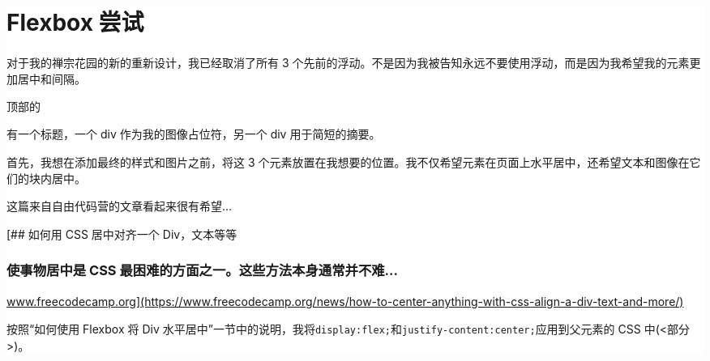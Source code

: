 # Flexbox 尝试

对于我的禅宗花园的新的重新设计，我已经取消了所有 3 个先前的浮动。不是因为我被告知永远不要使用浮动，而是因为我希望我的元素更加居中和间隔。

顶部的

有一个标题，一个 div 作为我的图像占位符，另一个 div 用于简短的摘要。

首先，我想在添加最终的样式和图片之前，将这 3 个元素放置在我想要的位置。我不仅希望元素在页面上水平居中，还希望文本和图像在它们的块内居中。

这篇来自自由代码营的文章看起来很有希望…

[](https://www.freecodecamp.org/news/how-to-center-anything-with-css-align-a-div-text-and-more/) [## 如何用 CSS 居中对齐一个 Div，文本等等

### 使事物居中是 CSS 最困难的方面之一。这些方法本身通常并不难…

www.freecodecamp.org](https://www.freecodecamp.org/news/how-to-center-anything-with-css-align-a-div-text-and-more/) 

按照“如何使用 Flexbox 将 Div 水平居中”一节中的说明，我将`display:flex;`和`justify-content:center;`应用到父元素的 CSS 中(<部分>)。
